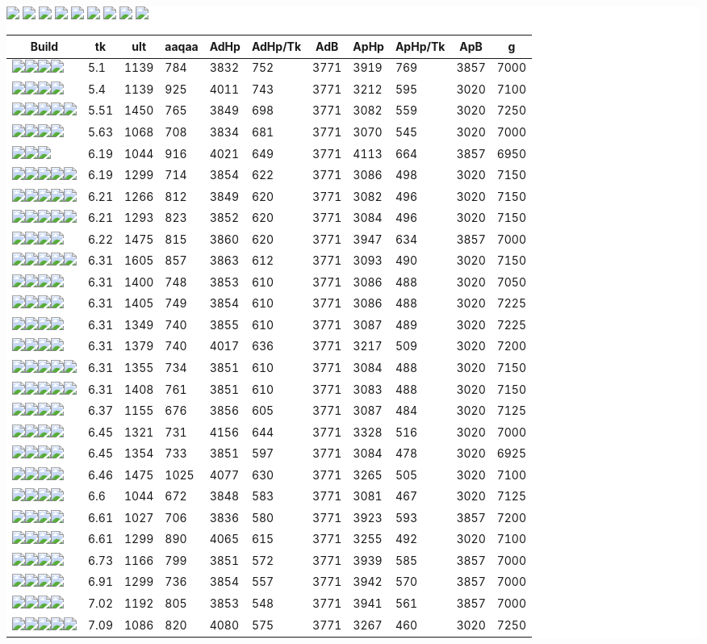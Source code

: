 
![](/Styles/Precision/PressTheAttack/PressTheAttack.png)
![](/Styles/Precision/Overheal.png)
![](/Styles/Precision/LegendBloodline/LegendBloodline.png)
![](/Styles/Precision/CutDown/CutDown.png)
![](/Styles/Sorcery/AbsoluteFocus/AbsoluteFocus.png)
![](/Styles/Sorcery/GatheringStorm/GatheringStorm.png)
![](/StatMods/StatModsAdaptiveForceIcon.png)
![](/StatMods/StatModsAdaptiveForceIcon.png)
![](/StatMods/StatModsArmorIcon.png)





 Build |tk|ult|aaqaa|AdHp|AdHp/Tk|AdB|ApHp|ApHp/Tk|ApB|g
-|-|-|-|-|-|-|-|-|-|-
![](/item/6672.png)![](/item/3091.png)![](/item/1055.png)![](/item/1036.png)|5.1|1139|784|3832|752|3771|3919|769|3857|7000
![](/item/6672.png)![](/item/3153.png)![](/item/1055.png)![](/item/1036.png)|5.4|1139|925|4011|743|3771|3212|595|3020|7100
![](/item/6672.png)![](/item/3142.png)![](/item/1055.png)![](/item/1036.png)![](/item/1036.png)|5.51|1450|765|3849|698|3771|3082|559|3020|7250
![](/item/6672.png)![](/item/3115.png)![](/item/1055.png)![](/item/1036.png)|5.63|1068|708|3834|681|3771|3070|545|3020|7000
![](/item/3153.png)![](/item/3091.png)![](/item/1055.png)|6.19|1044|916|4021|649|3771|4113|664|3857|6950
![](/item/6672.png)![](/item/3006.png)![](/item/1055.png)![](/item/1038.png)![](/item/1038.png)|6.19|1299|714|3854|622|3771|3086|498|3020|7150
![](/item/6672.png)![](/item/3087.png)![](/item/1055.png)![](/item/1036.png)![](/item/1036.png)|6.21|1266|812|3849|620|3771|3082|496|3020|7150
![](/item/6672.png)![](/item/3095.png)![](/item/1055.png)![](/item/1036.png)![](/item/1036.png)|6.21|1293|823|3852|620|3771|3084|496|3020|7150
![](/item/3036.png)![](/item/3091.png)![](/item/1055.png)![](/item/1036.png)|6.22|1475|815|3860|620|3771|3947|634|3857|7000
![](/item/6672.png)![](/item/3036.png)![](/item/1055.png)![](/item/1036.png)![](/item/1036.png)|6.31|1605|857|3863|612|3771|3093|490|3020|7150
![](/item/6672.png)![](/item/3179.png)![](/item/1055.png)![](/item/1038.png)|6.31|1400|748|3853|610|3771|3086|488|3020|7050
![](/item/6672.png)![](/item/3004.png)![](/item/1055.png)![](/item/1037.png)|6.31|1405|749|3854|610|3771|3086|488|3020|7225
![](/item/6672.png)![](/item/3508.png)![](/item/1055.png)![](/item/1037.png)|6.31|1349|740|3855|610|3771|3087|489|3020|7225
![](/item/6672.png)![](/item/3074.png)![](/item/1055.png)![](/item/1036.png)|6.31|1379|740|4017|636|3771|3217|509|3020|7200
![](/item/6672.png)![](/item/6696.png)![](/item/1055.png)![](/item/1036.png)![](/item/1036.png)|6.31|1355|734|3851|610|3771|3084|488|3020|7150
![](/item/6672.png)![](/item/6676.png)![](/item/1055.png)![](/item/1036.png)![](/item/1036.png)|6.31|1408|761|3851|610|3771|3083|488|3020|7150
![](/item/6672.png)![](/item/3046.png)![](/item/1055.png)![](/item/1037.png)|6.37|1155|676|3856|605|3771|3087|484|3020|7125
![](/item/6672.png)![](/item/3072.png)![](/item/1055.png)![](/item/1036.png)|6.45|1321|731|4156|644|3771|3328|516|3020|7000
![](/item/6672.png)![](/item/6695.png)![](/item/1055.png)![](/item/1037.png)|6.45|1354|733|3851|597|3771|3084|478|3020|6925
![](/item/3153.png)![](/item/3036.png)![](/item/1055.png)![](/item/1036.png)|6.46|1475|1025|4077|630|3771|3265|505|3020|7100
![](/item/6672.png)![](/item/3085.png)![](/item/1055.png)![](/item/1037.png)|6.6|1044|672|3848|583|3771|3081|467|3020|7125
![](/item/3115.png)![](/item/3091.png)![](/item/1055.png)![](/item/1036.png)|6.61|1027|706|3836|580|3771|3923|593|3857|7200
![](/item/3153.png)![](/item/6676.png)![](/item/1055.png)![](/item/1036.png)|6.61|1299|890|4065|615|3771|3255|492|3020|7100
![](/item/3087.png)![](/item/3091.png)![](/item/1055.png)![](/item/1036.png)|6.73|1166|799|3851|572|3771|3939|585|3857|7000
![](/item/6676.png)![](/item/3091.png)![](/item/1055.png)![](/item/1036.png)|6.91|1299|736|3854|557|3771|3942|570|3857|7000
![](/item/3095.png)![](/item/3091.png)![](/item/1055.png)![](/item/1036.png)|7.02|1192|805|3853|548|3771|3941|561|3857|7000
![](/item/3153.png)![](/item/3046.png)![](/item/1055.png)![](/item/1036.png)![](/item/1036.png)|7.09|1086|820|4080|575|3771|3267|460|3020|7250